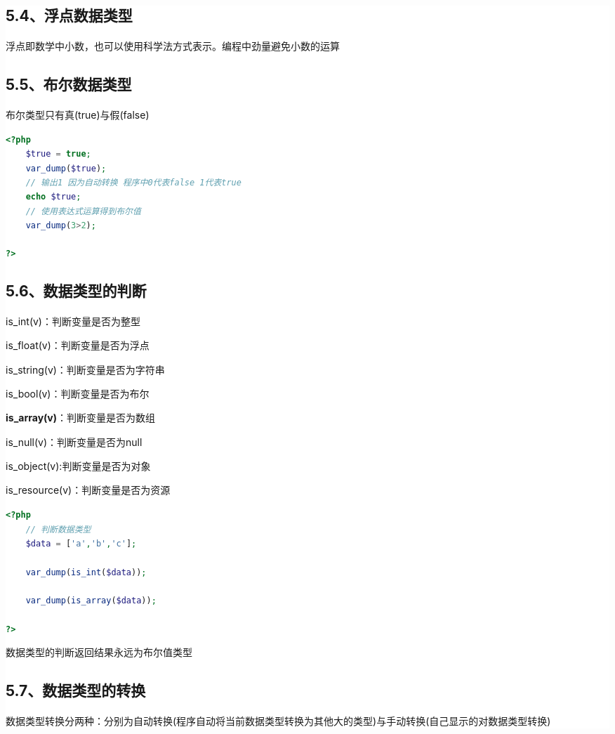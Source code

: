 ## 5.4、浮点数据类型

浮点即数学中小数，也可以使用科学法方式表示。编程中劲量避免小数的运算

## 5.5、布尔数据类型

布尔类型只有真(true)与假(false)

```php
<?php 
	$true = true;
	var_dump($true);
	// 输出1 因为自动转换 程序中0代表false 1代表true
	echo $true;
	// 使用表达式运算得到布尔值
	var_dump(3>2);

?>
```

## 5.6、数据类型的判断

is_int(v)：判断变量是否为整型

is_float(v)：判断变量是否为浮点

is_string(v)：判断变量是否为字符串

is_bool(v)：判断变量是否为布尔

**is_array(v)**：判断变量是否为数组

is_null(v)：判断变量是否为null

is_object(v):判断变量是否为对象

is_resource(v)：判断变量是否为资源

```php
<?php 
	// 判断数据类型
	$data = ['a','b','c'];

	var_dump(is_int($data));

	var_dump(is_array($data));

?>
```

数据类型的判断返回结果永远为布尔值类型

## 5.7、数据类型的转换

数据类型转换分两种：分别为自动转换(程序自动将当前数据类型转换为其他大的类型)与手动转换(自己显示的对数据类型转换)
